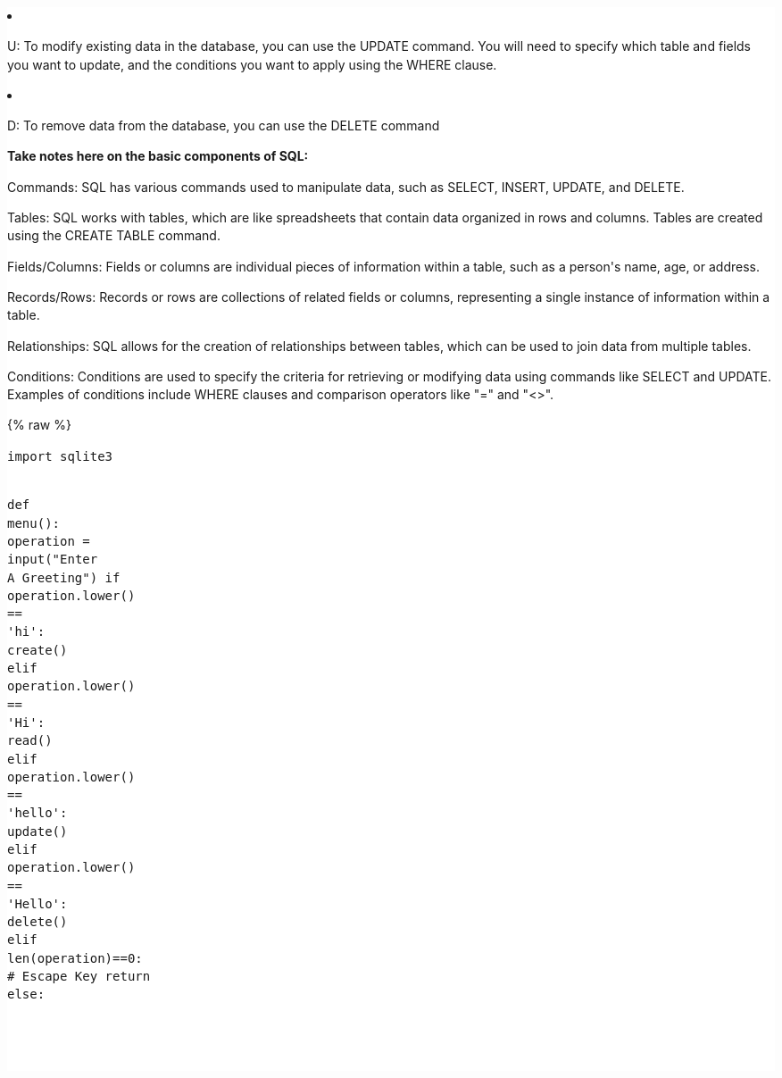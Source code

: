 <li><p>U: To modify existing data in the database, you can use the UPDATE command. You will need to specify which table and fields you want to update, and the conditions you want to apply using the WHERE clause.</p>
</li>
<li><p>D: To remove data from the database, you can use the DELETE command</p>
</li>
</ul>

</div>
</div>
</div>
<div class="cell border-box-sizing text_cell rendered"><div class="inner_cell">
<div class="text_cell_render border-box-sizing rendered_html">
<p><strong>Take notes here on the basic components of SQL:</strong></p>
<p>Commands: SQL has various commands used to manipulate data, such as SELECT, INSERT, UPDATE, and DELETE.</p>
<p>Tables: SQL works with tables, which are like spreadsheets that contain data organized in rows and columns. Tables are created using the CREATE TABLE command.</p>
<p>Fields/Columns: Fields or columns are individual pieces of information within a table, such as a person's name, age, or address.</p>
<p>Records/Rows: Records or rows are collections of related fields or columns, representing a single instance of information within a table.</p>
<p>Relationships: SQL allows for the creation of relationships between tables, which can be used to join data from multiple tables.</p>
<p>Conditions: Conditions are used to specify the criteria for retrieving or modifying data using commands like SELECT and UPDATE. Examples of conditions include WHERE clauses and comparison operators like "=" and "&lt;&gt;".</p>

</div>
</div>
</div>
    {% raw %}
    
<div class="cell border-box-sizing code_cell rendered">
<div class="input">

<div class="inner_cell">
    <div class="input_area">
<div class=" highlight hl-ipython3"><pre><span></span><span class="kn">import</span> <span class="nn">sqlite3</span>

<span class="k">def</span> <span class="nf">menu</span><span class="p">():</span>
    <span class="n">operation</span> <span class="o">=</span> <span class="nb">input</span><span class="p">(</span><span class="s2">&quot;Enter A Greeting&quot;</span><span class="p">)</span>
    <span class="k">if</span> <span class="n">operation</span><span class="o">.</span><span class="n">lower</span><span class="p">()</span> <span class="o">==</span> <span class="s1">&#39;hi&#39;</span><span class="p">:</span>
        <span class="n">create</span><span class="p">()</span>
    <span class="k">elif</span> <span class="n">operation</span><span class="o">.</span><span class="n">lower</span><span class="p">()</span> <span class="o">==</span> <span class="s1">&#39;Hi&#39;</span><span class="p">:</span>
        <span class="n">read</span><span class="p">()</span>
    <span class="k">elif</span> <span class="n">operation</span><span class="o">.</span><span class="n">lower</span><span class="p">()</span> <span class="o">==</span> <span class="s1">&#39;hello&#39;</span><span class="p">:</span>
        <span class="n">update</span><span class="p">()</span>
    <span class="k">elif</span> <span class="n">operation</span><span class="o">.</span><span class="n">lower</span><span class="p">()</span> <span class="o">==</span> <span class="s1">&#39;Hello&#39;</span><span class="p">:</span>
        <span class="n">delete</span><span class="p">()</span>
    <span class="k">elif</span> <span class="nb">len</span><span class="p">(</span><span class="n">operation</span><span class="p">)</span><span class="o">==</span><span class="mi">0</span><span class="p">:</span> <span class="c1"># Escape Key</span>
        <span class="k">return</span>
    <span class="k">else</span><span class="p">:</span>